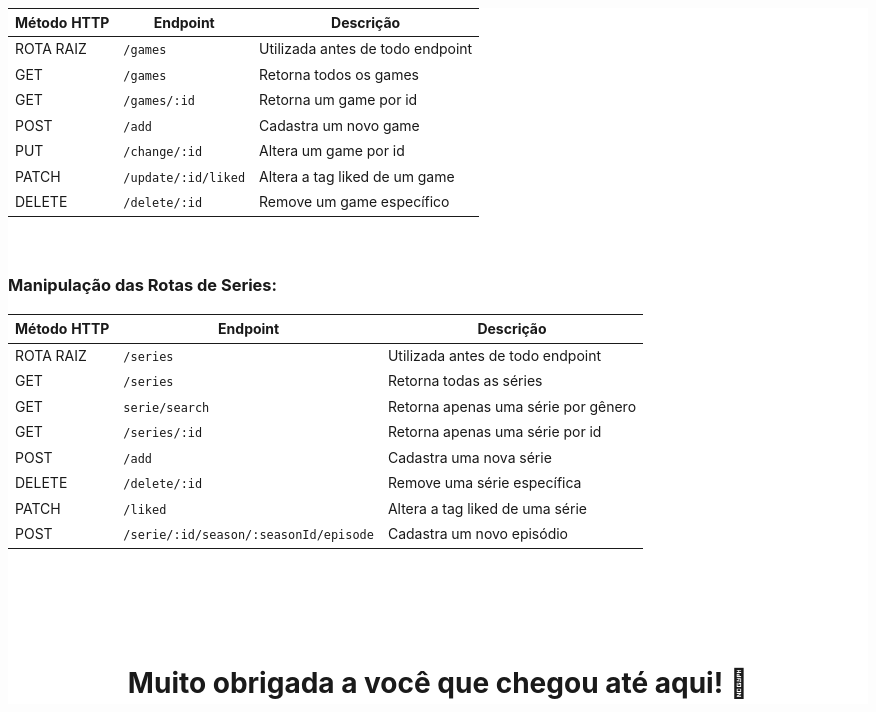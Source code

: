 | Método HTTP | Endpoint                     | Descrição                                     |
| ----------- | ---------------------------- | --------------------------------------------- |
| ROTA RAIZ   | `/games`                     | Utilizada antes de todo endpoint              |
| GET         | `/games`                     | Retorna todos os games                        |
| GET         | `/games/:id`                 | Retorna um game por id                        |
| POST        | `/add`                       | Cadastra um novo game                         |
| PUT         | `/change/:id`                | Altera um game por id                         |
| PATCH       | `/update/:id/liked`          | Altera a tag liked de um game                 |
| DELETE      | `/delete/:id`                | Remove um game específico                     |

</br>

### Manipulação das Rotas de Series:

| Método HTTP | Endpoint                              | Descrição                                     |
| ----------- | --------------------------------------| --------------------------------------------- |
| ROTA RAIZ   | `/series`                             | Utilizada antes de todo endpoint              |
| GET         | `/series`                             | Retorna todas as séries                       |
| GET         | `serie/search`                        | Retorna apenas uma série por gênero           |
| GET         | `/series/:id`                         | Retorna apenas uma série por id               |
| POST        | `/add`                                | Cadastra uma nova série                       |
| DELETE      | `/delete/:id`                         | Remove uma série específica                   |
| PATCH       | `/liked`                              | Altera a tag liked de uma série               |
| POST        | `/serie/:id/season/:seasonId/episode` | Cadastra um novo episódio                     |
</br>


</br>
</br>

<span align="center">

#  Muito obrigada a você que chegou até aqui! 💜 </h2> 

</span>

<p align="center">